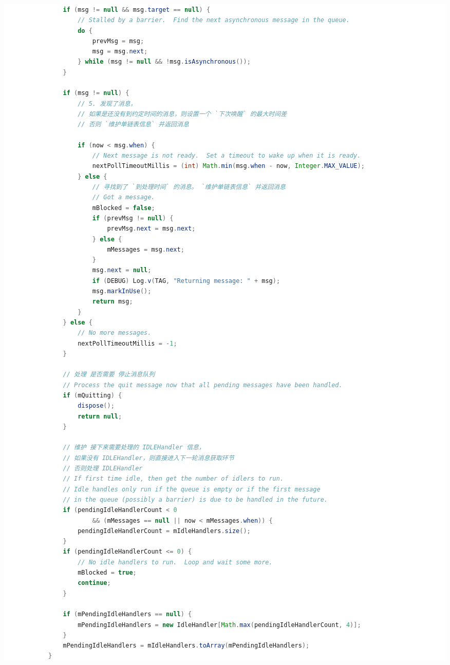 ```java
                if (msg != null && msg.target == null) {
                    // Stalled by a barrier.  Find the next asynchronous message in the queue.
                    do {
                        prevMsg = msg;
                        msg = msg.next;
                    } while (msg != null && !msg.isAsynchronous());
                }
                
                if (msg != null) {
                    // 5. 发现了消息，
                    // 如果是还没有到约定时间的消息，则设置一个 `下次唤醒` 的最大时间差
                    // 否则 `维护单链表信息` 并返回消息
                    
                    if (now < msg.when) {
                        // Next message is not ready.  Set a timeout to wake up when it is ready.
                        nextPollTimeoutMillis = (int) Math.min(msg.when - now, Integer.MAX_VALUE);
                    } else {
                        // 寻找到了 `到处理时间` 的消息。 `维护单链表信息` 并返回消息
                        // Got a message.
                        mBlocked = false;
                        if (prevMsg != null) {
                            prevMsg.next = msg.next;
                        } else {
                            mMessages = msg.next;
                        }
                        msg.next = null;
                        if (DEBUG) Log.v(TAG, "Returning message: " + msg);
                        msg.markInUse();
                        return msg;
                    }
                } else {
                    // No more messages.
                    nextPollTimeoutMillis = -1;
                }

                // 处理 是否需要 停止消息队列                
                // Process the quit message now that all pending messages have been handled.
                if (mQuitting) {
                    dispose();
                    return null;
                }

                // 维护 接下来需要处理的 IDLEHandler 信息，
                // 如果没有 IDLEHandler，则直接进入下一轮消息获取环节
                // 否则处理 IDLEHandler
                // If first time idle, then get the number of idlers to run.
                // Idle handles only run if the queue is empty or if the first message
                // in the queue (possibly a barrier) is due to be handled in the future.
                if (pendingIdleHandlerCount < 0
                        && (mMessages == null || now < mMessages.when)) {
                    pendingIdleHandlerCount = mIdleHandlers.size();
                }
                if (pendingIdleHandlerCount <= 0) {
                    // No idle handlers to run.  Loop and wait some more.
                    mBlocked = true;
                    continue;
                }

                if (mPendingIdleHandlers == null) {
                    mPendingIdleHandlers = new IdleHandler[Math.max(pendingIdleHandlerCount, 4)];
                }
                mPendingIdleHandlers = mIdleHandlers.toArray(mPendingIdleHandlers);
            }
```